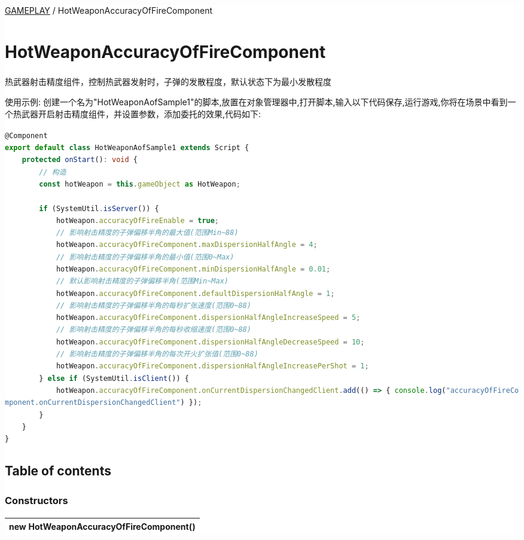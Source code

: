 [GAMEPLAY](../groups/Core.GAMEPLAY.md) / HotWeaponAccuracyOfFireComponent

# HotWeaponAccuracyOfFireComponent <Badge type="tip" text="Class" /> <Score text="HotWeaponAccuracyOfFireComponent" />

<p class="content-big">

热武器射击精度组件，控制热武器发射时，子弹的发散程度，默认状态下为最小发散程度

</p>

<p style="font-size: 14px;">

使用示例: 创建一个名为"HotWeaponAofSample1"的脚本,放置在对象管理器中,打开脚本,输入以下代码保存,运行游戏,你将在场景中看到一个热武器开启射击精度组件，并设置参数，添加委托的效果,代码如下:

</p>

```ts
@Component
export default class HotWeaponAofSample1 extends Script {
    protected onStart(): void {
        // 构造
        const hotWeapon = this.gameObject as HotWeapon;

        if (SystemUtil.isServer()) {
            hotWeapon.accuracyOfFireEnable = true;
            // 影响射击精度的子弹偏移半角的最大值(范围Min~88)
            hotWeapon.accuracyOfFireComponent.maxDispersionHalfAngle = 4;
            // 影响射击精度的子弹偏移半角的最小值(范围0~Max)
            hotWeapon.accuracyOfFireComponent.minDispersionHalfAngle = 0.01;
            // 默认影响射击精度的子弹偏移半角(范围Min~Max)
            hotWeapon.accuracyOfFireComponent.defaultDispersionHalfAngle = 1;
            // 影响射击精度的子弹偏移半角的每秒扩张速度(范围0~88)
            hotWeapon.accuracyOfFireComponent.dispersionHalfAngleIncreaseSpeed = 5;
            // 影响射击精度的子弹偏移半角的每秒收缩速度(范围0~88)
            hotWeapon.accuracyOfFireComponent.dispersionHalfAngleDecreaseSpeed = 10;
            // 影响射击精度的子弹偏移半角的每次开火扩张值(范围0~88)
            hotWeapon.accuracyOfFireComponent.dispersionHalfAngleIncreasePerShot = 1;
        } else if (SystemUtil.isClient()) {
            hotWeapon.accuracyOfFireComponent.onCurrentDispersionChangedClient.add(() => { console.log("accuracyOfFireComponent.onCurrentDispersionChangedClient") });
        }
    }
}
```

## Table of contents

### Constructors <Score text="Constructors" /> 
| **new HotWeaponAccuracyOfFireComponent**()  |
| :----- |
